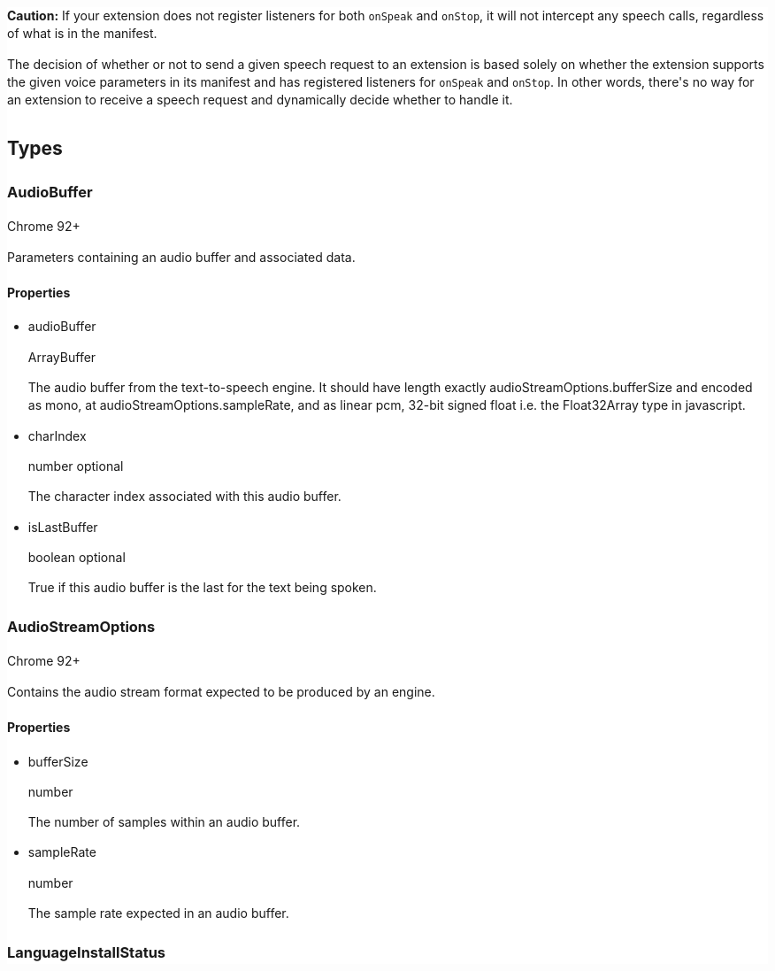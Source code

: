 
**Caution:** If your extension does not register listeners for both `onSpeak` and `onStop`, it will not intercept any speech calls, regardless of what is in the manifest.

The decision of whether or not to send a given speech request to an extension is based solely on whether the extension supports the given voice parameters in its manifest and has registered listeners for `onSpeak` and `onStop`. In other words, there's no way for an extension to receive a speech request and dynamically decide whether to handle it.

## Types

### AudioBuffer

Chrome 92+

Parameters containing an audio buffer and associated data.

#### Properties

- audioBuffer
  
  ArrayBuffer
  
  The audio buffer from the text-to-speech engine. It should have length exactly audioStreamOptions.bufferSize and encoded as mono, at audioStreamOptions.sampleRate, and as linear pcm, 32-bit signed float i.e. the Float32Array type in javascript.
- charIndex
  
  number optional
  
  The character index associated with this audio buffer.
- isLastBuffer
  
  boolean optional
  
  True if this audio buffer is the last for the text being spoken.

### AudioStreamOptions

Chrome 92+

Contains the audio stream format expected to be produced by an engine.

#### Properties

- bufferSize
  
  number
  
  The number of samples within an audio buffer.
- sampleRate
  
  number
  
  The sample rate expected in an audio buffer.

### LanguageInstallStatus
